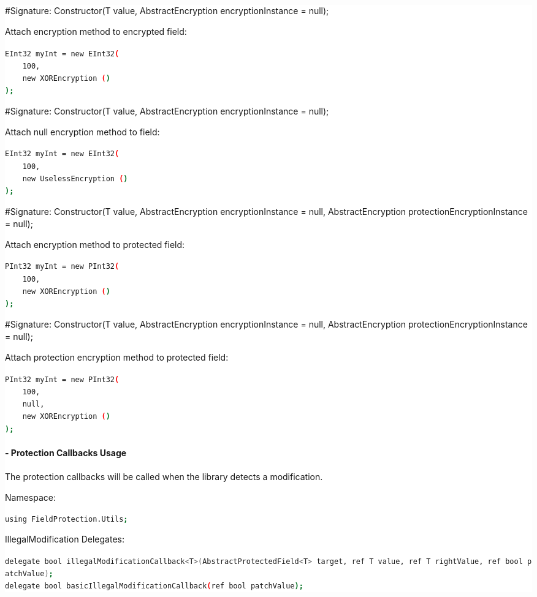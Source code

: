 #Signature: Constructor(T value, AbstractEncryption encryptionInstance = null);

Attach encryption method to encrypted field:
```sh
EInt32 myInt = new EInt32(
    100,
    new XOREncryption ()
);
```

#Signature: Constructor(T value, AbstractEncryption encryptionInstance = null);

Attach null encryption method to field:
```sh
EInt32 myInt = new EInt32(
    100,
    new UselessEncryption ()
);
```

#Signature: Constructor(T value, AbstractEncryption encryptionInstance = null, AbstractEncryption protectionEncryptionInstance = null);

Attach encryption method to protected field:
```sh
PInt32 myInt = new PInt32(
    100,
    new XOREncryption ()
);
```

#Signature: Constructor(T value, AbstractEncryption encryptionInstance = null, AbstractEncryption protectionEncryptionInstance = null);

Attach protection encryption method to protected field:
```sh
PInt32 myInt = new PInt32(
    100,
    null,
    new XOREncryption ()
);
```

#### - Protection Callbacks Usage

The protection callbacks will be called when the library detects a modification.

Namespace:
```sh
using FieldProtection.Utils;
```

IllegalModification Delegates:
```sh
delegate bool illegalModificationCallback<T>(AbstractProtectedField<T> target, ref T value, ref T rightValue, ref bool patchValue);
delegate bool basicIllegalModificationCallback(ref bool patchValue);
```
